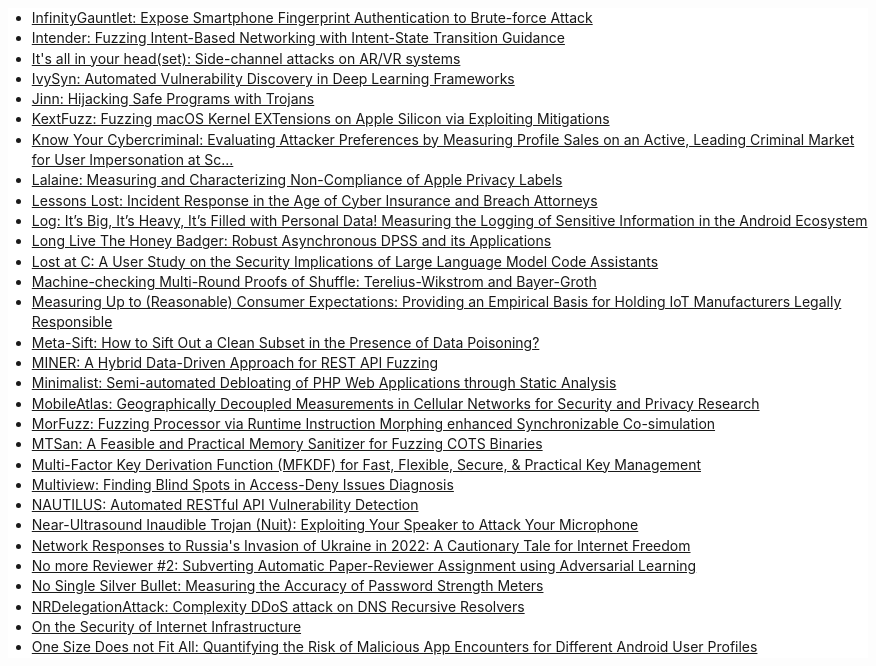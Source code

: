   - [InfinityGauntlet: Expose Smartphone Fingerprint Authentication to Brute-force Attack](https://www.usenix.org/conference/usenixsecurity23/presentation/chenyu)
  - [Intender: Fuzzing Intent-Based Networking with Intent-State Transition Guidance](https://www.usenix.org/conference/usenixsecurity23/presentation/kimjiwon)
  - [It's all in your head(set): Side-channel attacks on AR/VR systems](https://www.usenix.org/conference/usenixsecurity23/presentation/zhangyicheng)
  - [IvySyn: Automated Vulnerability Discovery in Deep Learning Frameworks](https://www.usenix.org/conference/usenixsecurity23/presentation/christou)
  - [Jinn: Hijacking Safe Programs with Trojans](https://www.usenix.org/conference/usenixsecurity23/presentation/dharsee)
  - [KextFuzz: Fuzzing macOS Kernel EXTensions on Apple Silicon via Exploiting Mitigations](https://www.usenix.org/conference/usenixsecurity23/presentation/yin)
  - [Know Your Cybercriminal: Evaluating Attacker Preferences by Measuring Profile Sales on an Active, Leading Criminal Market for User Impersonation at Sc...](https://www.usenix.org/conference/usenixsecurity23/presentation/campobasso)
  - [Lalaine: Measuring and Characterizing Non-Compliance of Apple Privacy Labels](https://www.usenix.org/conference/usenixsecurity23/presentation/xiaoyue)
  - [Lessons Lost: Incident Response in the Age of Cyber Insurance and Breach Attorneys](https://www.usenix.org/conference/usenixsecurity23/presentation/woods)
  - [Log: It’s Big, It’s Heavy, It’s Filled with Personal Data! Measuring the Logging of Sensitive Information in the Android Ecosystem](https://www.usenix.org/conference/usenixsecurity23/presentation/lyons)
  - [Long Live The Honey Badger: Robust Asynchronous DPSS and its Applications](https://www.usenix.org/conference/usenixsecurity23/presentation/yurek)
  - [Lost at C: A User Study on the Security Implications of Large Language Model Code Assistants](https://www.usenix.org/conference/usenixsecurity23/presentation/sandoval)
  - [Machine-checking Multi-Round Proofs of Shuffle: Terelius-Wikstrom and Bayer-Groth](https://www.usenix.org/conference/usenixsecurity23/presentation/haines)
  - [Measuring Up to (Reasonable) Consumer Expectations: Providing an Empirical Basis for Holding IoT Manufacturers Legally Responsible](https://www.usenix.org/conference/usenixsecurity23/presentation/kustosch)
  - [Meta-Sift: How to Sift Out a Clean Subset in the Presence of Data Poisoning?](https://www.usenix.org/conference/usenixsecurity23/presentation/zeng)
  - [MINER: A Hybrid Data-Driven Approach for REST API Fuzzing](https://www.usenix.org/conference/usenixsecurity23/presentation/lyu)
  - [Minimalist: Semi-automated Debloating of PHP Web Applications through Static Analysis](https://www.usenix.org/conference/usenixsecurity23/presentation/jahanshahi)
  - [MobileAtlas: Geographically Decoupled Measurements in Cellular Networks for Security and Privacy Research](https://www.usenix.org/conference/usenixsecurity23/presentation/gegenhuber)
  - [MorFuzz: Fuzzing Processor via Runtime Instruction Morphing enhanced Synchronizable Co-simulation](https://www.usenix.org/conference/usenixsecurity23/presentation/xujinyan)
  - [MTSan: A Feasible and Practical Memory Sanitizer for Fuzzing COTS Binaries](https://www.usenix.org/conference/usenixsecurity23/presentation/chenxingman)
  - [Multi-Factor Key Derivation Function (MFKDF) for Fast, Flexible, Secure, & Practical Key Management](https://www.usenix.org/conference/usenixsecurity23/presentation/nair)
  - [Multiview: Finding Blind Spots in Access-Deny Issues Diagnosis](https://www.usenix.org/conference/usenixsecurity23/presentation/shenbingyu)
  - [NAUTILUS: Automated RESTful API Vulnerability Detection](https://www.usenix.org/conference/usenixsecurity23/presentation/denggelei)
  - [Near-Ultrasound Inaudible Trojan (Nuit): Exploiting Your Speaker to Attack Your Microphone](https://www.usenix.org/conference/usenixsecurity23/presentation/xiaoqi)
  - [Network Responses to Russia's Invasion of Ukraine in 2022: A Cautionary Tale for Internet Freedom](https://www.usenix.org/conference/usenixsecurity23/presentation/ramesh-networkresponses)
  - [No more Reviewer #2: Subverting Automatic Paper-Reviewer Assignment using Adversarial Learning](https://www.usenix.org/conference/usenixsecurity23/presentation/eisenhofer)
  - [No Single Silver Bullet: Measuring the Accuracy of Password Strength Meters](https://www.usenix.org/conference/usenixsecurity23/presentation/wangding-0)
  - [NRDelegationAttack: Complexity DDoS attack on DNS Recursive Resolvers](https://www.usenix.org/conference/usenixsecurity23/presentation/afek)
  - [On the Security of Internet Infrastructure](https://www.usenix.org/conference/usenixsecurity23/presentation/heftrig)
  - [One Size Does not Fit All: Quantifying the Risk of Malicious App Encounters for Different Android User Profiles](https://www.usenix.org/conference/usenixsecurity23/presentation/dambra)